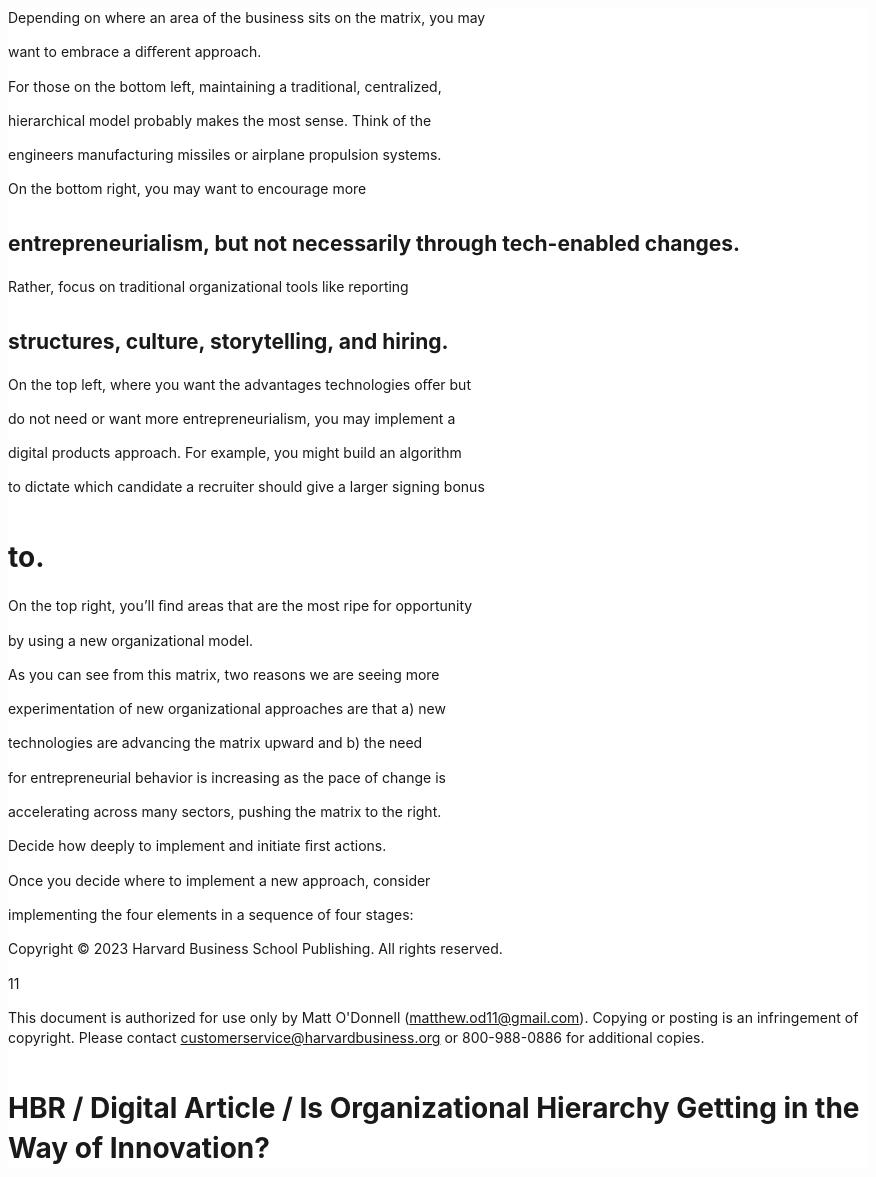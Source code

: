 Depending on where an area of the business sits on the matrix, you may

want to embrace a diﬀerent approach.

For those on the bottom left, maintaining a traditional, centralized,

hierarchical model probably makes the most sense. Think of the

engineers manufacturing missiles or airplane propulsion systems.

On the bottom right, you may want to encourage more

## entrepreneurialism, but not necessarily through tech-enabled changes.

Rather, focus on traditional organizational tools like reporting

## structures, culture, storytelling, and hiring.

On the top left, where you want the advantages technologies oﬀer but

do not need or want more entrepreneurialism, you may implement a

digital products approach. For example, you might build an algorithm

to dictate which candidate a recruiter should give a larger signing bonus

# to.

On the top right, you’ll ﬁnd areas that are the most ripe for opportunity

by using a new organizational model.

As you can see from this matrix, two reasons we are seeing more

experimentation of new organizational approaches are that a) new

technologies are advancing the matrix upward and b) the need

for entrepreneurial behavior is increasing as the pace of change is

accelerating across many sectors, pushing the matrix to the right.

Decide how deeply to implement and initiate ﬁrst actions.

Once you decide where to implement a new approach, consider

implementing the four elements in a sequence of four stages:

Copyright © 2023 Harvard Business School Publishing. All rights reserved.

11

This document is authorized for use only by Matt O'Donnell (matthew.od11@gmail.com). Copying or posting is an infringement of copyright. Please contact customerservice@harvardbusiness.org or 800-988-0886 for additional copies.

# HBR / Digital Article / Is Organizational Hierarchy Getting in the Way of Innovation?
